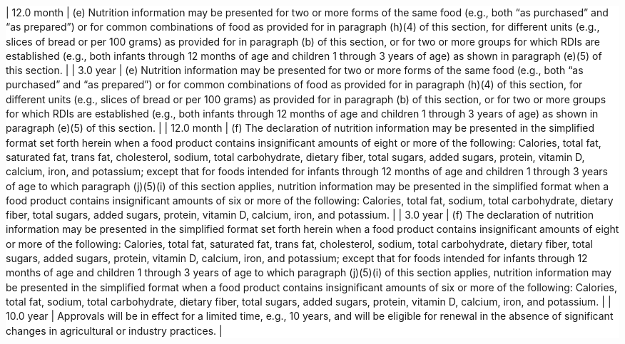 | 12.0 month  | (e) Nutrition information may be presented for two or more forms of the same food (e.g., both &#8220;as purchased&#8221; and &#8220;as prepared&#8221;) or for common combinations of food as provided for in paragraph (h)(4) of this section, for different units (e.g., slices of bread or per 100 grams) as provided for in paragraph (b) of this section, or for two or more groups for which RDIs are established (e.g., both infants through 12 months of age and children 1 through 3 years of age) as shown in paragraph (e)(5) of this section.                                                                                                                                                                                                                                                                                                                                                                                                                                                                                                                                                                                                                                                          |
| 3.0 year    | (e) Nutrition information may be presented for two or more forms of the same food (e.g., both &#8220;as purchased&#8221; and &#8220;as prepared&#8221;) or for common combinations of food as provided for in paragraph (h)(4) of this section, for different units (e.g., slices of bread or per 100 grams) as provided for in paragraph (b) of this section, or for two or more groups for which RDIs are established (e.g., both infants through 12 months of age and children 1 through 3 years of age) as shown in paragraph (e)(5) of this section.                                                                                                                                                                                                                                                                                                                                                                                                                                                                                                                                                                                                                                                          |
| 12.0 month  | (f) The declaration of nutrition information may be presented in the simplified format set forth herein when a food product contains insignificant amounts of eight or more of the following: Calories, total fat, saturated fat, trans fat, cholesterol, sodium, total carbohydrate, dietary fiber, total sugars, added sugars, protein, vitamin D, calcium, iron, and potassium; except that for foods intended for infants through 12 months of age and children 1 through 3 years of age to which paragraph (j)(5)(i) of this section applies, nutrition information may be presented in the simplified format when a food product contains insignificant amounts of six or more of the following: Calories, total fat, sodium, total carbohydrate, dietary fiber, total sugars, added sugars, protein, vitamin D, calcium, iron, and potassium.                                                                                                                                                                                                                                                                                                                                                               |
| 3.0 year    | (f) The declaration of nutrition information may be presented in the simplified format set forth herein when a food product contains insignificant amounts of eight or more of the following: Calories, total fat, saturated fat, trans fat, cholesterol, sodium, total carbohydrate, dietary fiber, total sugars, added sugars, protein, vitamin D, calcium, iron, and potassium; except that for foods intended for infants through 12 months of age and children 1 through 3 years of age to which paragraph (j)(5)(i) of this section applies, nutrition information may be presented in the simplified format when a food product contains insignificant amounts of six or more of the following: Calories, total fat, sodium, total carbohydrate, dietary fiber, total sugars, added sugars, protein, vitamin D, calcium, iron, and potassium.                                                                                                                                                                                                                                                                                                                                                               |
| 10.0 year   | Approvals will be in effect for a limited time, e.g., 10 years, and will be eligible for renewal in the absence of significant changes in agricultural or industry practices.                                                                                                                                                                                                                                                                                                                                                                                                                                                                                                                                                                                                                                                                                                                                                                                                                                                                                                                                                                                                                                      |